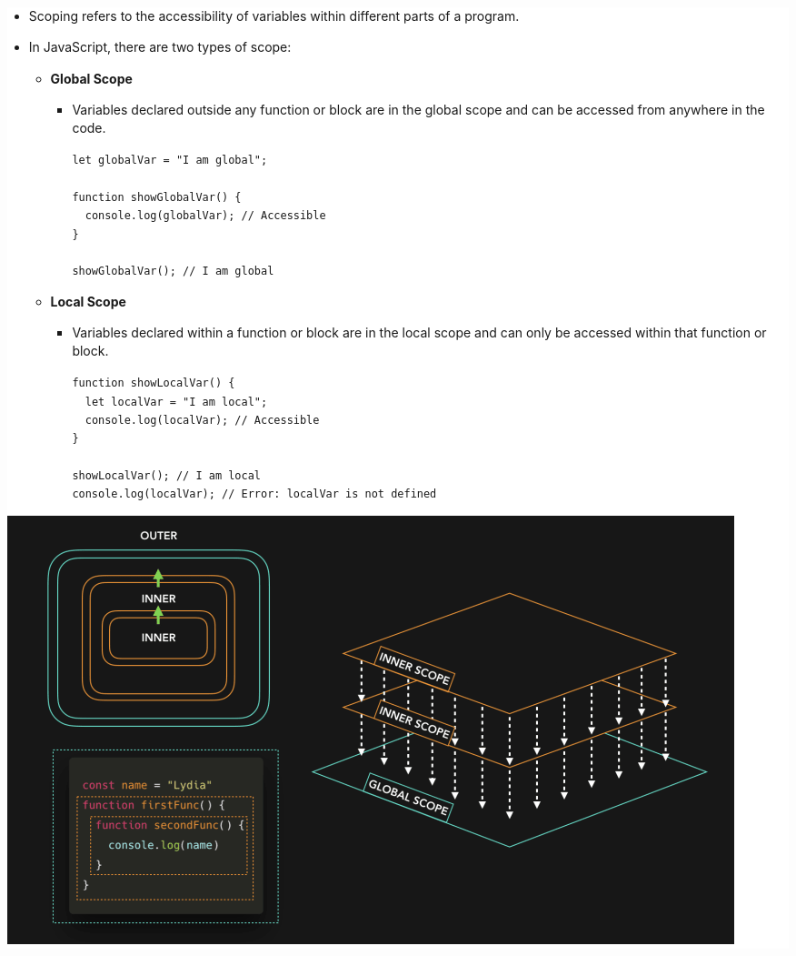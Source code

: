 - Scoping refers to the accessibility of variables within different parts of a program.
- In JavaScript, there are two types of scope:

  - **Global Scope**

    - Variables declared outside any function or block are in the global scope and can be accessed from anywhere in the code.

      ```tsx
      let globalVar = "I am global";

      function showGlobalVar() {
        console.log(globalVar); // Accessible
      }

      showGlobalVar(); // I am global
      ```

  - **Local Scope**

    - Variables declared within a function or block are in the local scope and can only be accessed within that function or block.

      ```tsx
      function showLocalVar() {
        let localVar = "I am local";
        console.log(localVar); // Accessible
      }

      showLocalVar(); // I am local
      console.log(localVar); // Error: localVar is not defined
      ```

![Untitled](Javascript%209da480f2d1cc4818aec4e61c424e0684/Untitled.png)
